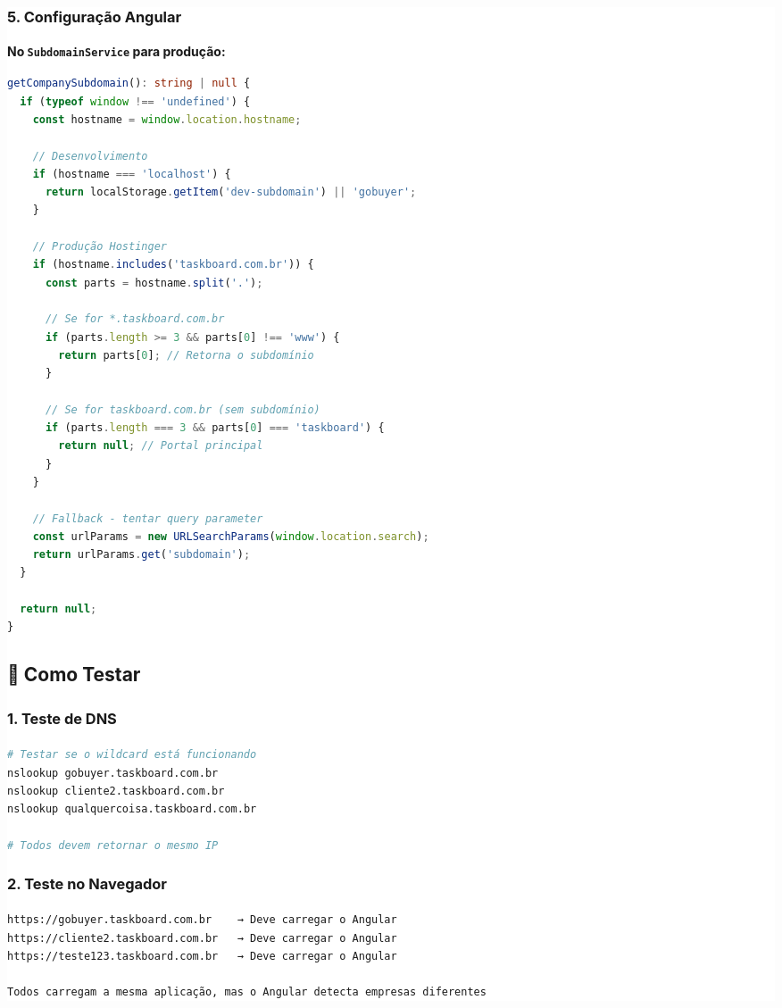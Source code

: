 ### 5. Configuração Angular

**No `SubdomainService` para produção:**

```typescript
getCompanySubdomain(): string | null {
  if (typeof window !== 'undefined') {
    const hostname = window.location.hostname;
    
    // Desenvolvimento
    if (hostname === 'localhost') {
      return localStorage.getItem('dev-subdomain') || 'gobuyer';
    }
    
    // Produção Hostinger
    if (hostname.includes('taskboard.com.br')) {
      const parts = hostname.split('.');
      
      // Se for *.taskboard.com.br
      if (parts.length >= 3 && parts[0] !== 'www') {
        return parts[0]; // Retorna o subdomínio
      }
      
      // Se for taskboard.com.br (sem subdomínio)
      if (parts.length === 3 && parts[0] === 'taskboard') {
        return null; // Portal principal
      }
    }
    
    // Fallback - tentar query parameter
    const urlParams = new URLSearchParams(window.location.search);
    return urlParams.get('subdomain');
  }
  
  return null;
}
```

## 🧪 Como Testar

### 1. Teste de DNS
```bash
# Testar se o wildcard está funcionando
nslookup gobuyer.taskboard.com.br
nslookup cliente2.taskboard.com.br
nslookup qualquercoisa.taskboard.com.br

# Todos devem retornar o mesmo IP
```

### 2. Teste no Navegador
```
https://gobuyer.taskboard.com.br    → Deve carregar o Angular
https://cliente2.taskboard.com.br   → Deve carregar o Angular  
https://teste123.taskboard.com.br   → Deve carregar o Angular

Todos carregam a mesma aplicação, mas o Angular detecta empresas diferentes
```

